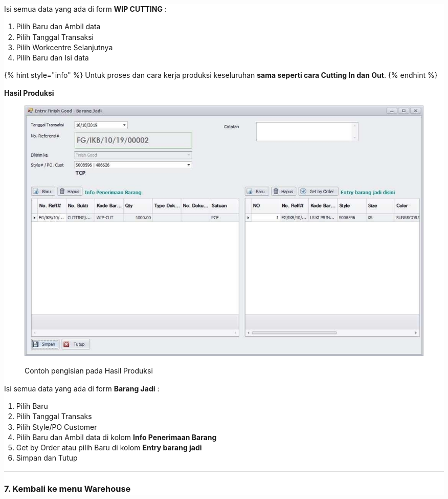 Isi semua data yang ada di form **WIP CUTTING** :

1. Pilih Baru dan Ambil data
2. Pilih Tanggal Transaksi
3. Pilih Workcentre Selanjutnya&#x20;
4. Pilih Baru dan Isi data

{% hint style="info" %}
Untuk proses dan cara kerja produksi keseluruhan **sama seperti cara Cutting In dan Out**.
{% endhint %}

**Hasil Produksi**

<figure><img src="../.gitbook/assets/hasil-produksi.jpg" alt=""><figcaption><p>Contoh pengisian pada Hasil Produksi</p></figcaption></figure>

Isi semua data yang ada di form **Barang Jadi** :

1. Pilih Baru
2. Pilih Tanggal Transaks
3. Pilih Style/PO Customer
4. Pilih Baru dan Ambil data di kolom **Info Penerimaan Barang**
5. Get by Order atau pilih Baru di kolom **Entry barang jadi**
6. Simpan dan Tutup

***

### 7. Kembali ke menu Warehouse
